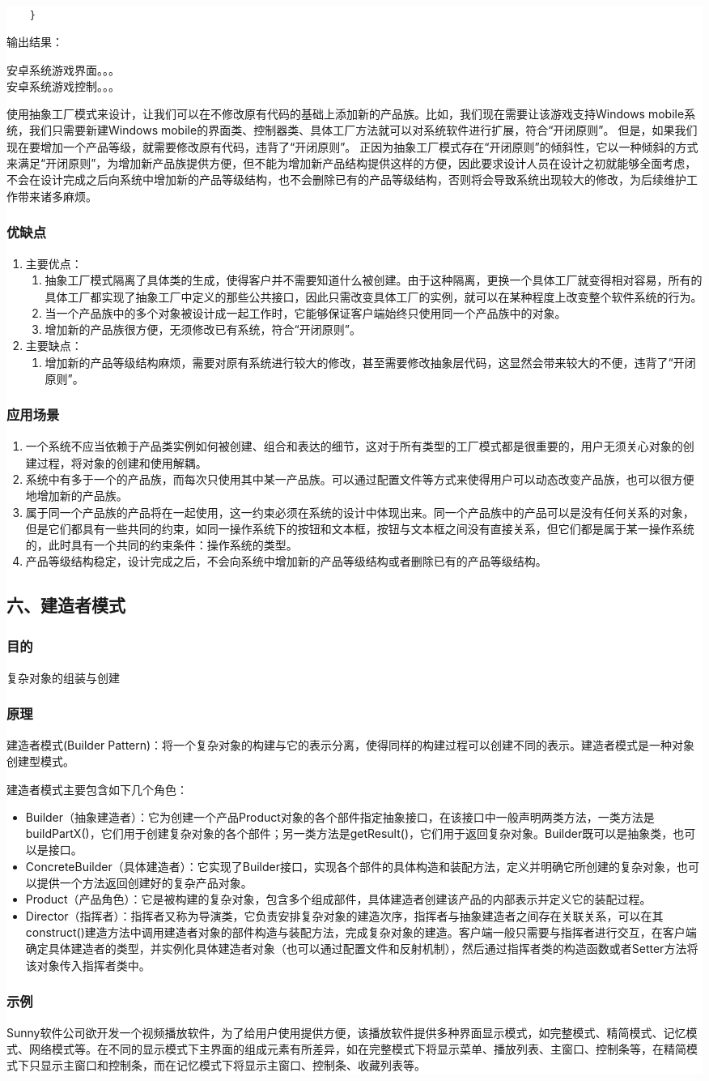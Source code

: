 ```
    }
```
输出结果：
<pre>
安卓系统游戏界面。。。
安卓系统游戏控制。。。
</pre>

使用抽象工厂模式来设计，让我们可以在不修改原有代码的基础上添加新的产品族。比如，我们现在需要让该游戏支持Windows mobile系统，我们只需要新建Windows mobile的界面类、控制器类、具体工厂方法就可以对系统软件进行扩展，符合“开闭原则”。
但是，如果我们现在要增加一个产品等级，就需要修改原有代码，违背了“开闭原则”。
正因为抽象工厂模式存在“开闭原则”的倾斜性，它以一种倾斜的方式来满足“开闭原则”，为增加新产品族提供方便，但不能为增加新产品结构提供这样的方便，因此要求设计人员在设计之初就能够全面考虑，不会在设计完成之后向系统中增加新的产品等级结构，也不会删除已有的产品等级结构，否则将会导致系统出现较大的修改，为后续维护工作带来诸多麻烦。

### 优缺点
1. 主要优点：
    1. 抽象工厂模式隔离了具体类的生成，使得客户并不需要知道什么被创建。由于这种隔离，更换一个具体工厂就变得相对容易，所有的具体工厂都实现了抽象工厂中定义的那些公共接口，因此只需改变具体工厂的实例，就可以在某种程度上改变整个软件系统的行为。
    2. 当一个产品族中的多个对象被设计成一起工作时，它能够保证客户端始终只使用同一个产品族中的对象。
    3. 增加新的产品族很方便，无须修改已有系统，符合“开闭原则”。
2. 主要缺点：
    1. 增加新的产品等级结构麻烦，需要对原有系统进行较大的修改，甚至需要修改抽象层代码，这显然会带来较大的不便，违背了“开闭原则”。

### 应用场景
1. 一个系统不应当依赖于产品类实例如何被创建、组合和表达的细节，这对于所有类型的工厂模式都是很重要的，用户无须关心对象的创建过程，将对象的创建和使用解耦。
2. 系统中有多于一个的产品族，而每次只使用其中某一产品族。可以通过配置文件等方式来使得用户可以动态改变产品族，也可以很方便地增加新的产品族。
3. 属于同一个产品族的产品将在一起使用，这一约束必须在系统的设计中体现出来。同一个产品族中的产品可以是没有任何关系的对象，但是它们都具有一些共同的约束，如同一操作系统下的按钮和文本框，按钮与文本框之间没有直接关系，但它们都是属于某一操作系统的，此时具有一个共同的约束条件：操作系统的类型。
4. 产品等级结构稳定，设计完成之后，不会向系统中增加新的产品等级结构或者删除已有的产品等级结构。

## 六、建造者模式

### 目的
复杂对象的组装与创建

### 原理
建造者模式(Builder Pattern)：将一个复杂对象的构建与它的表示分离，使得同样的构建过程可以创建不同的表示。建造者模式是一种对象创建型模式。

建造者模式主要包含如下几个角色：
- Builder（抽象建造者）：它为创建一个产品Product对象的各个部件指定抽象接口，在该接口中一般声明两类方法，一类方法是buildPartX()，它们用于创建复杂对象的各个部件；另一类方法是getResult()，它们用于返回复杂对象。Builder既可以是抽象类，也可以是接口。
- ConcreteBuilder（具体建造者）：它实现了Builder接口，实现各个部件的具体构造和装配方法，定义并明确它所创建的复杂对象，也可以提供一个方法返回创建好的复杂产品对象。
- Product（产品角色）：它是被构建的复杂对象，包含多个组成部件，具体建造者创建该产品的内部表示并定义它的装配过程。
- Director（指挥者）：指挥者又称为导演类，它负责安排复杂对象的建造次序，指挥者与抽象建造者之间存在关联关系，可以在其construct()建造方法中调用建造者对象的部件构造与装配方法，完成复杂对象的建造。客户端一般只需要与指挥者进行交互，在客户端确定具体建造者的类型，并实例化具体建造者对象（也可以通过配置文件和反射机制），然后通过指挥者类的构造函数或者Setter方法将该对象传入指挥者类中。

### 示例
Sunny软件公司欲开发一个视频播放软件，为了给用户使用提供方便，该播放软件提供多种界面显示模式，如完整模式、精简模式、记忆模式、网络模式等。在不同的显示模式下主界面的组成元素有所差异，如在完整模式下将显示菜单、播放列表、主窗口、控制条等，在精简模式下只显示主窗口和控制条，而在记忆模式下将显示主窗口、控制条、收藏列表等。
